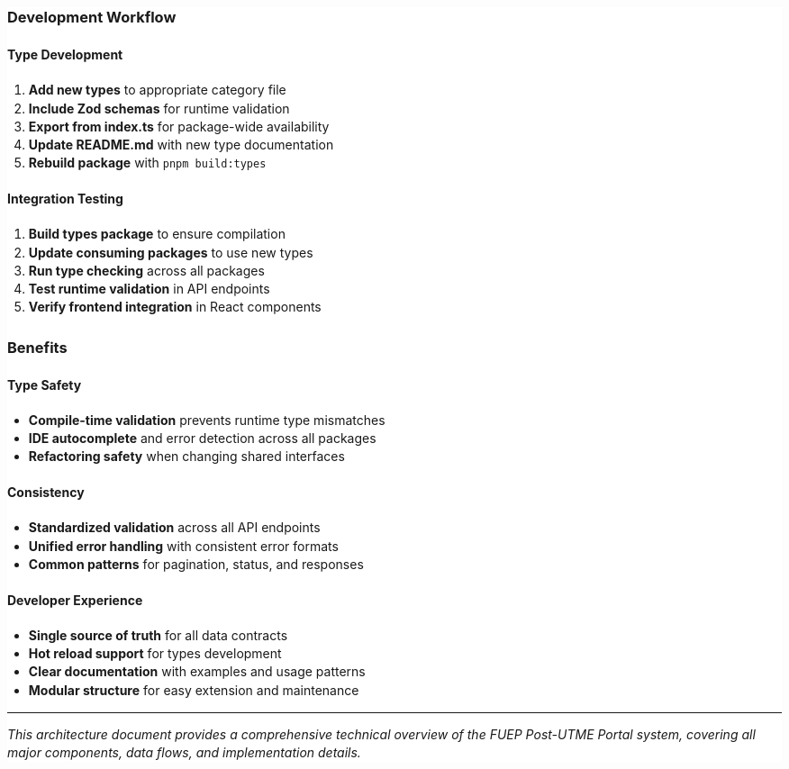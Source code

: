 ### **Development Workflow**

#### **Type Development**

1. **Add new types** to appropriate category file
2. **Include Zod schemas** for runtime validation
3. **Export from index.ts** for package-wide availability
4. **Update README.md** with new type documentation
5. **Rebuild package** with `pnpm build:types`

#### **Integration Testing**

1. **Build types package** to ensure compilation
2. **Update consuming packages** to use new types
3. **Run type checking** across all packages
4. **Test runtime validation** in API endpoints
5. **Verify frontend integration** in React components

### **Benefits**

#### **Type Safety**

- **Compile-time validation** prevents runtime type mismatches
- **IDE autocomplete** and error detection across all packages
- **Refactoring safety** when changing shared interfaces

#### **Consistency**

- **Standardized validation** across all API endpoints
- **Unified error handling** with consistent error formats
- **Common patterns** for pagination, status, and responses

#### **Developer Experience**

- **Single source of truth** for all data contracts
- **Hot reload support** for types development
- **Clear documentation** with examples and usage patterns
- **Modular structure** for easy extension and maintenance

---

_This architecture document provides a comprehensive technical overview of the FUEP Post-UTME Portal system, covering all major components, data flows, and implementation details._
